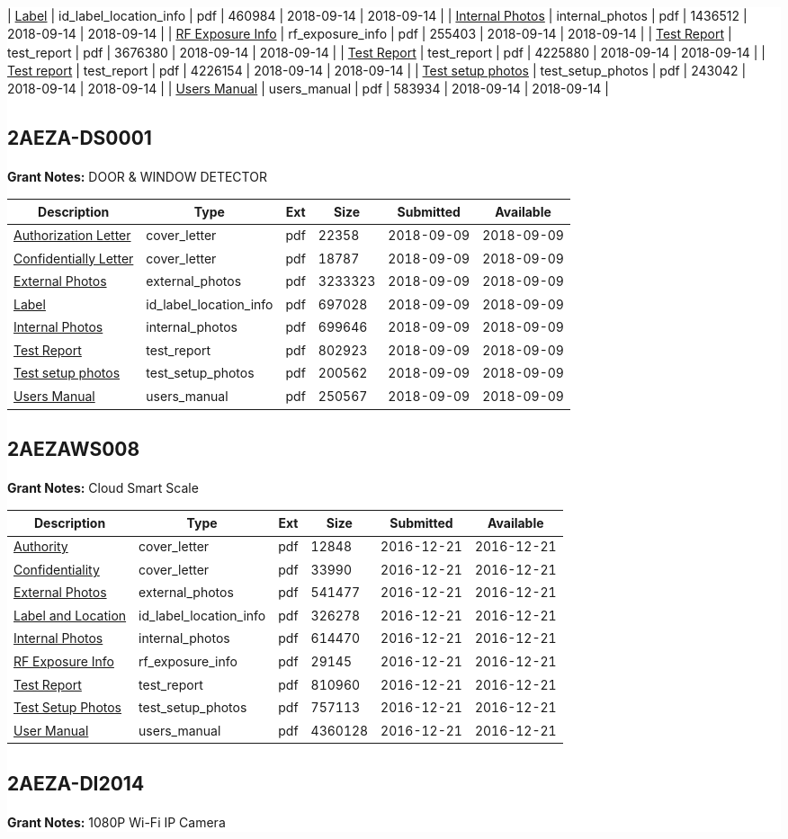 | [Label](2AEZA-DI2018/23fde98a2f196dd726fb659cb78a7eaa/4005380.pdf) | id_label_location_info | pdf | 460984 | 2018-09-14 | 2018-09-14 |
| [Internal Photos](2AEZA-DI2018/23fde98a2f196dd726fb659cb78a7eaa/4005383.pdf) | internal_photos | pdf | 1436512 | 2018-09-14 | 2018-09-14 |
| [RF Exposure Info](2AEZA-DI2018/23fde98a2f196dd726fb659cb78a7eaa/4005388.pdf) | rf_exposure_info | pdf | 255403 | 2018-09-14 | 2018-09-14 |
| [Test Report](2AEZA-DI2018/23fde98a2f196dd726fb659cb78a7eaa/4005389.pdf) | test_report | pdf | 3676380 | 2018-09-14 | 2018-09-14 |
| [Test Report](2AEZA-DI2018/23fde98a2f196dd726fb659cb78a7eaa/4005390.pdf) | test_report | pdf | 4225880 | 2018-09-14 | 2018-09-14 |
| [Test report](2AEZA-DI2018/23fde98a2f196dd726fb659cb78a7eaa/4005391.pdf) | test_report | pdf | 4226154 | 2018-09-14 | 2018-09-14 |
| [Test setup photos](2AEZA-DI2018/23fde98a2f196dd726fb659cb78a7eaa/4005384.pdf) | test_setup_photos | pdf | 243042 | 2018-09-14 | 2018-09-14 |
| [Users Manual](2AEZA-DI2018/23fde98a2f196dd726fb659cb78a7eaa/4005381.pdf) | users_manual | pdf | 583934 | 2018-09-14 | 2018-09-14 |
## 2AEZA-DS0001
**Grant Notes:** DOOR & WINDOW DETECTOR

| Description | Type | Ext | Size | Submitted | Available |
| ----------- | ---- | --- | ---- | --------- | --------- |
| [Authorization Letter](2AEZA-DS0001/dbdf153eec8338daf1cd56549d61dc0d/3996780.pdf) | cover_letter | pdf | 22358 | 2018-09-09 | 2018-09-09 |
| [Confidentially Letter](2AEZA-DS0001/dbdf153eec8338daf1cd56549d61dc0d/3996781.pdf) | cover_letter | pdf | 18787 | 2018-09-09 | 2018-09-09 |
| [External Photos](2AEZA-DS0001/dbdf153eec8338daf1cd56549d61dc0d/3996784.pdf) | external_photos | pdf | 3233323 | 2018-09-09 | 2018-09-09 |
| [Label](2AEZA-DS0001/dbdf153eec8338daf1cd56549d61dc0d/3996782.pdf) | id_label_location_info | pdf | 697028 | 2018-09-09 | 2018-09-09 |
| [Internal Photos](2AEZA-DS0001/dbdf153eec8338daf1cd56549d61dc0d/3996785.pdf) | internal_photos | pdf | 699646 | 2018-09-09 | 2018-09-09 |
| [Test Report](2AEZA-DS0001/dbdf153eec8338daf1cd56549d61dc0d/3996790.pdf) | test_report | pdf | 802923 | 2018-09-09 | 2018-09-09 |
| [Test setup photos](2AEZA-DS0001/dbdf153eec8338daf1cd56549d61dc0d/3996786.pdf) | test_setup_photos | pdf | 200562 | 2018-09-09 | 2018-09-09 |
| [Users Manual](2AEZA-DS0001/dbdf153eec8338daf1cd56549d61dc0d/3996783.pdf) | users_manual | pdf | 250567 | 2018-09-09 | 2018-09-09 |
## 2AEZAWS008
**Grant Notes:** Cloud Smart Scale

| Description | Type | Ext | Size | Submitted | Available |
| ----------- | ---- | --- | ---- | --------- | --------- |
| [Authority](2AEZAWS008/040fa18ff1a2814433b12ee8ea2f8996/3235013.pdf) | cover_letter | pdf | 12848 | 2016-12-21 | 2016-12-21 |
| [Confidentiality](2AEZAWS008/040fa18ff1a2814433b12ee8ea2f8996/3235014.pdf) | cover_letter | pdf | 33990 | 2016-12-21 | 2016-12-21 |
| [External Photos](2AEZAWS008/040fa18ff1a2814433b12ee8ea2f8996/3235006.pdf) | external_photos | pdf | 541477 | 2016-12-21 | 2016-12-21 |
| [Label and Location](2AEZAWS008/040fa18ff1a2814433b12ee8ea2f8996/3235010.pdf) | id_label_location_info | pdf | 326278 | 2016-12-21 | 2016-12-21 |
| [Internal Photos](2AEZAWS008/040fa18ff1a2814433b12ee8ea2f8996/3235008.pdf) | internal_photos | pdf | 614470 | 2016-12-21 | 2016-12-21 |
| [RF Exposure Info](2AEZAWS008/040fa18ff1a2814433b12ee8ea2f8996/3235019.pdf) | rf_exposure_info | pdf | 29145 | 2016-12-21 | 2016-12-21 |
| [Test Report](2AEZAWS008/040fa18ff1a2814433b12ee8ea2f8996/3235015.pdf) | test_report | pdf | 810960 | 2016-12-21 | 2016-12-21 |
| [Test Setup Photos](2AEZAWS008/040fa18ff1a2814433b12ee8ea2f8996/3235016.pdf) | test_setup_photos | pdf | 757113 | 2016-12-21 | 2016-12-21 |
| [User Manual](2AEZAWS008/040fa18ff1a2814433b12ee8ea2f8996/3235017.pdf) | users_manual | pdf | 4360128 | 2016-12-21 | 2016-12-21 |
## 2AEZA-DI2014
**Grant Notes:** 1080P Wi-Fi IP Camera
